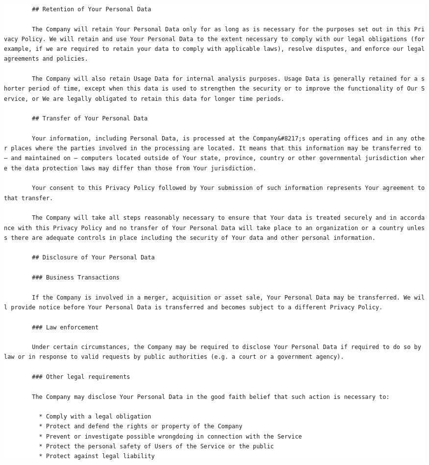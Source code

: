             ## Retention of Your Personal Data
            
            The Company will retain Your Personal Data only for as long as is necessary for the purposes set out in this Privacy Policy. We will retain and use Your Personal Data to the extent necessary to comply with our legal obligations (for example, if we are required to retain your data to comply with applicable laws), resolve disputes, and enforce our legal agreements and policies.
            
            The Company will also retain Usage Data for internal analysis purposes. Usage Data is generally retained for a shorter period of time, except when this data is used to strengthen the security or to improve the functionality of Our Service, or We are legally obligated to retain this data for longer time periods.
            
            ## Transfer of Your Personal Data
            
            Your information, including Personal Data, is processed at the Company&#8217;s operating offices and in any other places where the parties involved in the processing are located. It means that this information may be transferred to — and maintained on — computers located outside of Your state, province, country or other governmental jurisdiction where the data protection laws may differ than those from Your jurisdiction.
            
            Your consent to this Privacy Policy followed by Your submission of such information represents Your agreement to that transfer.
            
            The Company will take all steps reasonably necessary to ensure that Your data is treated securely and in accordance with this Privacy Policy and no transfer of Your Personal Data will take place to an organization or a country unless there are adequate controls in place including the security of Your data and other personal information.
            
            ## Disclosure of Your Personal Data
            
            ### Business Transactions
            
            If the Company is involved in a merger, acquisition or asset sale, Your Personal Data may be transferred. We will provide notice before Your Personal Data is transferred and becomes subject to a different Privacy Policy.
            
            ### Law enforcement
            
            Under certain circumstances, the Company may be required to disclose Your Personal Data if required to do so by law or in response to valid requests by public authorities (e.g. a court or a government agency).
            
            ### Other legal requirements
            
            The Company may disclose Your Personal Data in the good faith belief that such action is necessary to:
            
              * Comply with a legal obligation
              * Protect and defend the rights or property of the Company
              * Prevent or investigate possible wrongdoing in connection with the Service
              * Protect the personal safety of Users of the Service or the public
              * Protect against legal liability
            
